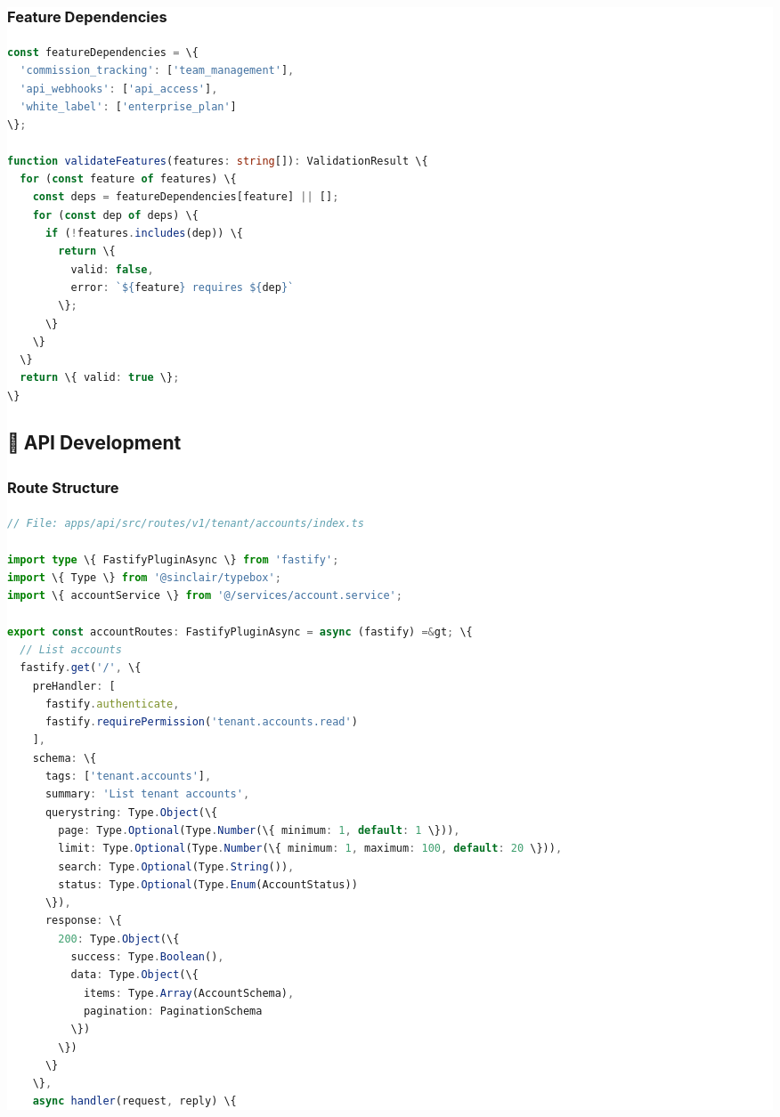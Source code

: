 ### Feature Dependencies

```typescript
const featureDependencies = \{
  'commission_tracking': ['team_management'],
  'api_webhooks': ['api_access'],
  'white_label': ['enterprise_plan']
\};

function validateFeatures(features: string[]): ValidationResult \{
  for (const feature of features) \{
    const deps = featureDependencies[feature] || [];
    for (const dep of deps) \{
      if (!features.includes(dep)) \{
        return \{
          valid: false,
          error: `${feature} requires ${dep}`
        \};
      \}
    \}
  \}
  return \{ valid: true \};
\}
```

## 🔧 API Development

### Route Structure

```typescript
// File: apps/api/src/routes/v1/tenant/accounts/index.ts

import type \{ FastifyPluginAsync \} from 'fastify';
import \{ Type \} from '@sinclair/typebox';
import \{ accountService \} from '@/services/account.service';

export const accountRoutes: FastifyPluginAsync = async (fastify) =&gt; \{
  // List accounts
  fastify.get('/', \{
    preHandler: [
      fastify.authenticate,
      fastify.requirePermission('tenant.accounts.read')
    ],
    schema: \{
      tags: ['tenant.accounts'],
      summary: 'List tenant accounts',
      querystring: Type.Object(\{
        page: Type.Optional(Type.Number(\{ minimum: 1, default: 1 \})),
        limit: Type.Optional(Type.Number(\{ minimum: 1, maximum: 100, default: 20 \})),
        search: Type.Optional(Type.String()),
        status: Type.Optional(Type.Enum(AccountStatus))
      \}),
      response: \{
        200: Type.Object(\{
          success: Type.Boolean(),
          data: Type.Object(\{
            items: Type.Array(AccountSchema),
            pagination: PaginationSchema
          \})
        \})
      \}
    \},
    async handler(request, reply) \{
```